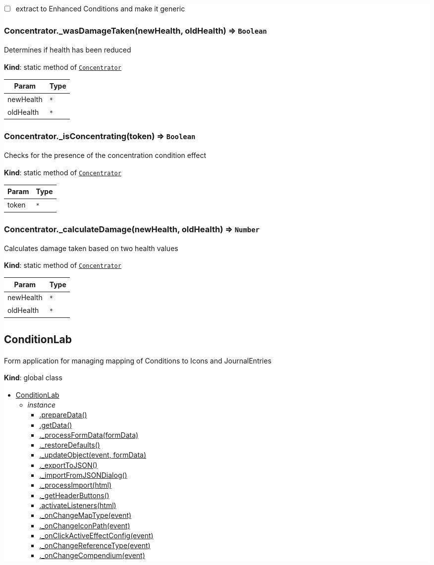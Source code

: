 - [ ] extract to Enhanced Conditions and make it generic

<a name="Concentrator._wasDamageTaken"></a>

### Concentrator.\_wasDamageTaken(newHealth, oldHealth) ⇒ <code>Boolean</code>
Determines if health has been reduced

**Kind**: static method of [<code>Concentrator</code>](#Concentrator)  

| Param | Type |
| --- | --- |
| newHealth | <code>\*</code> | 
| oldHealth | <code>\*</code> | 

<a name="Concentrator._isConcentrating"></a>

### Concentrator.\_isConcentrating(token) ⇒ <code>Boolean</code>
Checks for the presence of the concentration condition effect

**Kind**: static method of [<code>Concentrator</code>](#Concentrator)  

| Param | Type |
| --- | --- |
| token | <code>\*</code> | 

<a name="Concentrator._calculateDamage"></a>

### Concentrator.\_calculateDamage(newHealth, oldHealth) ⇒ <code>Number</code>
Calculates damage taken based on two health values

**Kind**: static method of [<code>Concentrator</code>](#Concentrator)  

| Param | Type |
| --- | --- |
| newHealth | <code>\*</code> | 
| oldHealth | <code>\*</code> | 

<a name="ConditionLab"></a>

## ConditionLab
Form application for managing mapping of Conditions to Icons and JournalEntries

**Kind**: global class  

* [ConditionLab](#ConditionLab)
    * _instance_
        * [.prepareData()](#ConditionLab+prepareData)
        * [.getData()](#ConditionLab+getData)
        * [._processFormData(formData)](#ConditionLab+_processFormData)
        * [._restoreDefaults()](#ConditionLab+_restoreDefaults)
        * [._updateObject(event, formData)](#ConditionLab+_updateObject)
        * [._exportToJSON()](#ConditionLab+_exportToJSON)
        * [._importFromJSONDialog()](#ConditionLab+_importFromJSONDialog)
        * [._processImport(html)](#ConditionLab+_processImport)
        * [._getHeaderButtons()](#ConditionLab+_getHeaderButtons)
        * [.activateListeners(html)](#ConditionLab+activateListeners)
        * [._onChangeMapType(event)](#ConditionLab+_onChangeMapType)
        * [._onChangeIconPath(event)](#ConditionLab+_onChangeIconPath)
        * [._onClickActiveEffectConfig(event)](#ConditionLab+_onClickActiveEffectConfig)
        * [._onChangeReferenceType(event)](#ConditionLab+_onChangeReferenceType)
        * [._onChangeCompendium(event)](#ConditionLab+_onChangeCompendium)